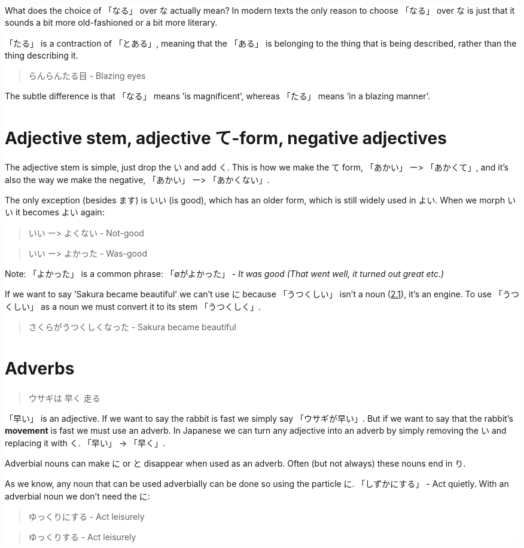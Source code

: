 What does the choice of 「なる」 over な actually mean? In modern texts the only reason to choose 「なる」 over な is just that it sounds a bit more old-fashioned or a bit more literary.

「たる」 is a contraction of 「とある」, meaning that the 「ある」 is belonging to the thing that is being described, rather than the thing describing it.

> らんらんたる目 - Blazing eyes

The subtle difference is that 「なる」 means &rsquo;is magnificent&rsquo;, whereas 「たる」 means &rsquo;in a blazing manner&rsquo;.


<a id="orga316edc"></a>

# Adjective stem, adjective て-form, negative adjectives

<a id="orgcde81ae"></a>
The adjective stem is simple, just drop the い and add く. This is how we make the て form, 「あかい」 ー> 「あかくて」, and it&rsquo;s also the way we make the negative, 「あかい」 ー> 「あかくない」.

The only exception (besides ます) is いい (is good), which has an older form, which is still widely used in よい. When we morph いい it becomes よい again:

> いい ー> よくない - Not-good

> いい ー> よかった - Was-good

Note: 「よかった」 is a common phrase: 「∅がよかった」 - *It was good (That went well, it turned out great etc.)*

<a id="orgd03b352"></a>
If we want to say &rsquo;Sakura became beautiful&rsquo; we can&rsquo;t use に because 「うつくしい」 isn&rsquo;t a noun ([2.1](#orgffea09a)), it&rsquo;s an engine. To use 「うつくしい」 as a noun we must convert it to its stem 「うつくしく」.

> さくらがうつくしくなった - Sakura became beautiful


<a id="orgad5e88c"></a>

# Adverbs

> ウサギは 早く 走る

「早い」 is an adjective. If we want to say the rabbit is fast we simply say 「ウサギが早い」. But if we want to say that the rabbit&rsquo;s **movement** is fast we must use an adverb. In Japanese we can turn any adjective into an adverb by simply removing the い and replacing it with く. 「早い」 -> 「早く」.

Adverbial nouns can make に or と disappear when used as an adverb. Often (but not always) these nouns end in り.

As we know, any noun that can be used adverbially can be done so using the particle に. 「しずかにする」 - Act quietly. With an adverbial noun we don&rsquo;t need the に:

> ゆっくりにする - Act leisurely

> ゆっくりする - Act leisurely
